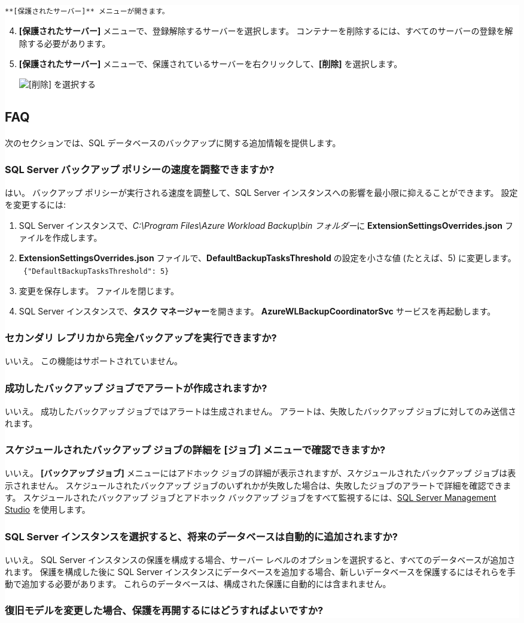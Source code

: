     **[保護されたサーバー]** メニューが開きます。

4. **[保護されたサーバー]** メニューで、登録解除するサーバーを選択します。 コンテナーを削除するには、すべてのサーバーの登録を解除する必要があります。

5. **[保護されたサーバー]** メニューで、保護されているサーバーを右クリックして、**[削除]** を選択します。

   ![[削除] を選択する](./media/backup-azure-sql-database/delete-protected-server.png)

## <a name="faq"></a>FAQ

次のセクションでは、SQL データベースのバックアップに関する追加情報を提供します。

### <a name="can-i-throttle-the-speed-of-the-sql-server-backup-policy"></a>SQL Server バックアップ ポリシーの速度を調整できますか?

はい。 バックアップ ポリシーが実行される速度を調整して、SQL Server インスタンスへの影響を最小限に抑えることができます。
設定を変更するには:
1. SQL Server インスタンスで、*C:\Program Files\Azure Workload Backup\bin フォルダー*に **ExtensionSettingsOverrides.json** ファイルを作成します。
2. **ExtensionSettingsOverrides.json** ファイルで、**DefaultBackupTasksThreshold** の設定を小さな値 (たとえば、5) に変更します。 <br>
  ` {"DefaultBackupTasksThreshold": 5}`

3. 変更を保存します。 ファイルを閉じます。
4. SQL Server インスタンスで、**タスク マネージャー**を開きます。 **AzureWLBackupCoordinatorSvc** サービスを再起動します。

### <a name="can-i-run-a-full-backup-from-a-secondary-replica"></a>セカンダリ レプリカから完全バックアップを実行できますか?
いいえ。 この機能はサポートされていません。

### <a name="do-successful-backup-jobs-create-alerts"></a>成功したバックアップ ジョブでアラートが作成されますか?

いいえ。 成功したバックアップ ジョブではアラートは生成されません。 アラートは、失敗したバックアップ ジョブに対してのみ送信されます。

### <a name="can-i-see-details-for-scheduled-backup-jobs-in-the-jobs-menu"></a>スケジュールされたバックアップ ジョブの詳細を [ジョブ] メニューで確認できますか?

いいえ。 **[バックアップ ジョブ]** メニューにはアドホック ジョブの詳細が表示されますが、スケジュールされたバックアップ ジョブは表示されません。 スケジュールされたバックアップ ジョブのいずれかが失敗した場合は、失敗したジョブのアラートで詳細を確認できます。 スケジュールされたバックアップ ジョブとアドホック バックアップ ジョブをすべて監視するには、[SQL Server Management Studio](backup-azure-sql-database.md#use-sql-server-management-studio-for-backup-jobs) を使用します。

### <a name="when-i-select-a-sql-server-instance-are-future-databases-automatically-added"></a>SQL Server インスタンスを選択すると、将来のデータベースは自動的に追加されますか?

いいえ。 SQL Server インスタンスの保護を構成する場合、サーバー レベルのオプションを選択すると、すべてのデータベースが追加されます。 保護を構成した後に SQL Server インスタンスにデータベースを追加する場合、新しいデータベースを保護するにはそれらを手動で追加する必要があります。 これらのデータベースは、構成された保護に自動的には含まれません。

### <a name="if-i-change-the-recovery-model-how-do-i-restart-protection"></a>復旧モデルを変更した場合、保護を再開するにはどうすればよいですか?

